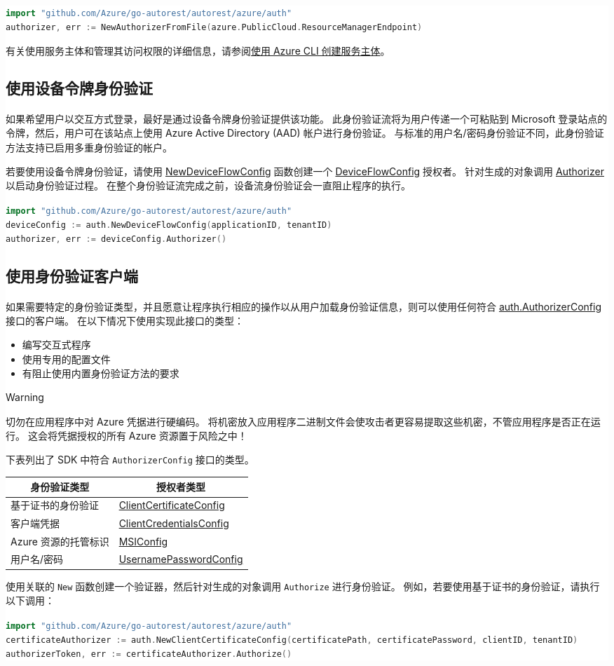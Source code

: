 ```go
import "github.com/Azure/go-autorest/autorest/azure/auth"
authorizer, err := NewAuthorizerFromFile(azure.PublicCloud.ResourceManagerEndpoint)
```

有关使用服务主体和管理其访问权限的详细信息，请参阅[使用 Azure CLI 创建服务主体]。

## <a name="use-device-token-authentication"></a>使用设备令牌身份验证

如果希望用户以交互方式登录，最好是通过设备令牌身份验证提供该功能。 此身份验证流将为用户传递一个可粘贴到 Microsoft 登录站点的令牌，然后，用户可在该站点上使用 Azure Active Directory (AAD) 帐户进行身份验证。 与标准的用户名/密码身份验证不同，此身份验证方法支持已启用多重身份验证的帐户。

若要使用设备令牌身份验证，请使用 [NewDeviceFlowConfig](https://godoc.org/github.com/Azure/go-autorest/autorest/azure/auth#NewDeviceFlowConfig) 函数创建一个 [DeviceFlowConfig](https://godoc.org/github.com/Azure/go-autorest/autorest/azure/auth#DeviceFlowConfig) 授权者。 针对生成的对象调用 [Authorizer](https://godoc.org/github.com/Azure/go-autorest/autorest/azure/auth#DeviceFlowConfig.Authorizer) 以启动身份验证过程。 在整个身份验证流完成之前，设备流身份验证会一直阻止程序的执行。

```go
import "github.com/Azure/go-autorest/autorest/azure/auth"
deviceConfig := auth.NewDeviceFlowConfig(applicationID, tenantID)
authorizer, err := deviceConfig.Authorizer()
```

## <a name="use-an-authentication-client"></a>使用身份验证客户端

如果需要特定的身份验证类型，并且愿意让程序执行相应的操作以从用户加载身份验证信息，则可以使用任何符合 [auth.AuthorizerConfig](https://godoc.org/github.com/Azure/go-autorest/autorest/azure/auth#AuthorizerConfig) 接口的客户端。 在以下情况下使用实现此接口的类型：

* 编写交互式程序
* 使用专用的配置文件
* 有阻止使用内置身份验证方法的要求

> [!WARNING]
> 切勿在应用程序中对 Azure 凭据进行硬编码。 将机密放入应用程序二进制文件会使攻击者更容易提取这些机密，不管应用程序是否正在运行。 这会将凭据授权的所有 Azure 资源置于风险之中！

下表列出了 SDK 中符合 `AuthorizerConfig` 接口的类型。

| 身份验证类型 | 授权者类型 |
|---------------------|-----------------------|
| 基于证书的身份验证 | [ClientCertificateConfig] |
| 客户端凭据 | [ClientCredentialsConfig] |
| Azure 资源的托管标识 | [MSIConfig] |
| 用户名/密码 | [UsernamePasswordConfig] |

[ClientCertificateConfig]: https://godoc.org/github.com/Azure/go-autorest/autorest/azure/auth#ClientCertificateConfig
[ClientCredentialsConfig]: https://godoc.org/github.com/Azure/go-autorest/autorest/azure/auth#ClientCredentialsConfig
[MSIConfig]: https://godoc.org/github.com/Azure/go-autorest/autorest/azure/auth#MSIConfig
[DeviceFlowConfig]: https://godoc.org/github.com/Azure/go-autorest/autorest/azure/auth#DeviceFlowConfig
[UsernamePasswordConfig]: https://godoc.org/github.com/Azure/go-autorest/autorest/azure/auth#UsernamePasswordConfig

使用关联的 `New` 函数创建一个验证器，然后针对生成的对象调用 `Authorize` 进行身份验证。 例如，若要使用基于证书的身份验证，请执行以下调用：

```go
import "github.com/Azure/go-autorest/autorest/azure/auth"
certificateAuthorizer := auth.NewClientCertificateConfig(certificatePath, certificatePassword, clientID, tenantID)
authorizerToken, err := certificateAuthorizer.Authorize()
```


[Azure Active Directory 中基于证书的身份验证入门]: /azure/active-directory/active-directory-certificate-based-authentication-get-started
[使用 Azure CLI 创建服务主体]: /cli/azure/create-an-azure-service-principal-azure-cli
[Azure 资源的托管标识]: /azure/active-directory/managed-identities-azure-resources/overview